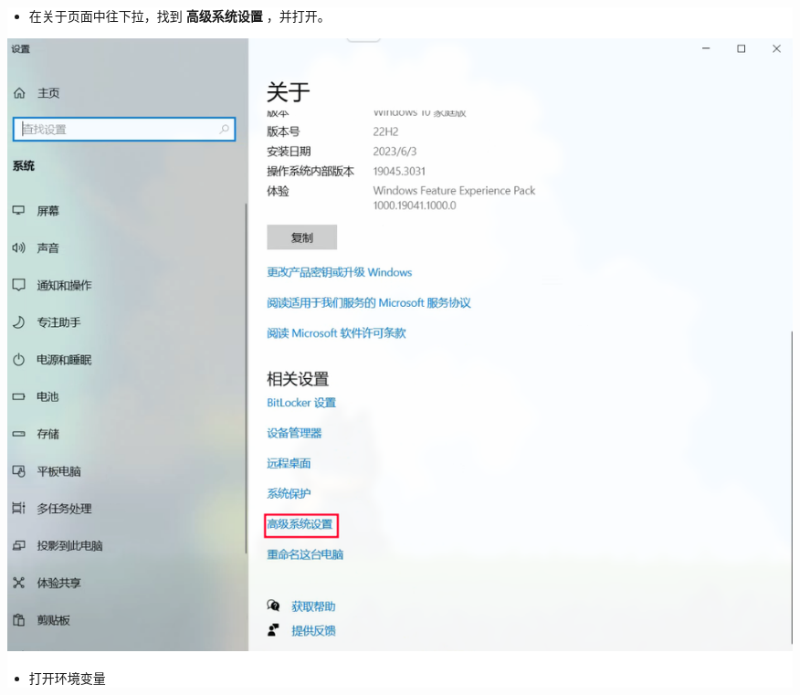 - 在关于页面中往下拉，找到 **高级系统设置** ，并打开。

![image-20230613215315561](./note%20picture/hugo%20博客搭建.assets/image-20230613215315561.png " ")

- 打开环境变量
